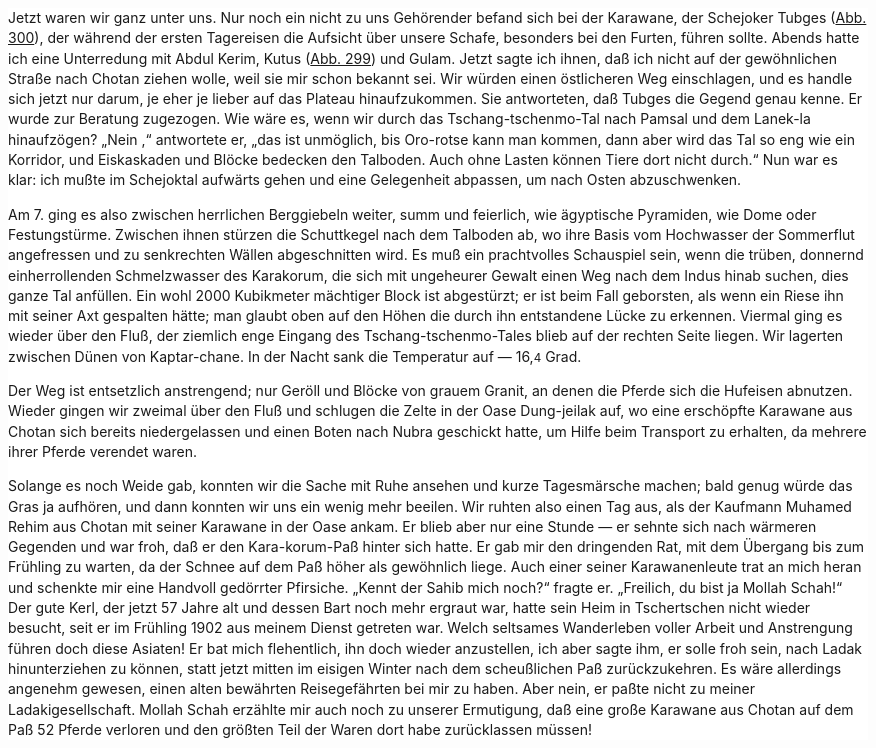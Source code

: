 Jetzt waren wir ganz unter uns. Nur noch ein nicht zu uns Gehörender
befand sich bei der Karawane, der Schejoker Tubges ([Abb. 300](ch025.xhtml#b0232_300)),
der während der ersten Tagereisen die Aufsicht über unsere Schafe, besonders
bei den Furten, führen sollte. Abends hatte ich eine Unterredung mit
Abdul Kerim, Kutus ([Abb. 299](ch024.xhtml#b0224_299)) und Gulam. Jetzt sagte ich ihnen, daß
ich nicht auf der gewöhnlichen Straße nach Chotan ziehen wolle, weil sie
mir schon bekannt sei. Wir würden einen östlicheren Weg einschlagen,
und es handle sich jetzt nur darum, je eher je lieber auf das Plateau
hinaufzukommen. Sie antworteten, daß Tubges die Gegend genau kenne.
Er wurde zur Beratung zugezogen. Wie wäre es, wenn wir durch das
Tschang-tschenmo-Tal nach Pamsal und dem Lanek-la hinaufzögen?
„Nein ,“ antwortete er, „das ist unmöglich, bis Oro-rotse kann man
kommen, dann aber wird das Tal so eng wie ein Korridor, und
Eiskaskaden und Blöcke bedecken den Talboden. Auch ohne Lasten können Tiere
dort nicht durch.“ Nun war es klar: ich mußte im Schejoktal aufwärts
gehen und eine Gelegenheit abpassen, um nach Osten abzuschwenken.

Am 7. ging es also zwischen herrlichen Berggiebeln weiter, summ
und feierlich, wie ägyptische Pyramiden, wie Dome oder Festungstürme.
Zwischen ihnen stürzen die Schuttkegel nach dem Talboden ab, wo
ihre Basis vom Hochwasser der Sommerflut angefressen und zu
senkrechten Wällen abgeschnitten wird. Es muß ein prachtvolles Schauspiel
sein, wenn die trüben, donnernd einherrollenden Schmelzwasser des
Karakorum, die sich mit ungeheurer Gewalt einen Weg nach dem Indus
hinab suchen, dies ganze Tal anfüllen. Ein wohl 2000 Kubikmeter
mächtiger Block ist abgestürzt; er ist beim Fall geborsten, als wenn ein Riese
ihn mit seiner Axt gespalten hätte; man glaubt oben auf den Höhen
die durch ihn entstandene Lücke zu erkennen. Viermal ging es wieder
über den Fluß, der ziemlich enge Eingang des Tschang-tschenmo-Tales
blieb auf der rechten Seite liegen. Wir lagerten zwischen Dünen von
Kaptar-chane. In der Nacht sank die Temperatur auf — 16,<small>4</small> Grad.

Der Weg ist entsetzlich anstrengend; nur Geröll und Blöcke von grauem
Granit, an denen die Pferde sich die Hufeisen abnutzen. Wieder gingen
wir zweimal über den Fluß und schlugen die Zelte in der Oase
Dung-jeilak auf, wo eine erschöpfte Karawane aus Chotan sich bereits
niedergelassen und einen Boten nach Nubra geschickt hatte, um Hilfe beim
Transport zu erhalten, da mehrere ihrer Pferde verendet waren.

Solange es noch Weide gab, konnten wir die Sache mit Ruhe
ansehen und kurze Tagesmärsche machen; bald genug würde das Gras ja
aufhören, und dann konnten wir uns ein wenig mehr beeilen. Wir
ruhten also einen Tag aus, als der Kaufmann Muhamed Rehim aus
Chotan mit seiner Karawane in der Oase ankam. Er blieb aber nur
eine Stunde — er sehnte sich nach wärmeren Gegenden und war froh,
daß er den Kara-korum-Paß hinter sich hatte. Er gab mir den
dringenden Rat, mit dem Übergang bis zum Frühling zu warten, da der Schnee
auf dem Paß höher als gewöhnlich liege. Auch einer seiner
Karawanenleute trat an mich heran und schenkte mir eine Handvoll gedörrter
Pfirsiche. „Kennt der Sahib mich noch?“ fragte er. „Freilich, du bist ja Mollah
Schah!“ Der gute Kerl, der jetzt 57 Jahre alt und dessen Bart noch
mehr ergraut war, hatte sein Heim in Tschertschen nicht wieder besucht,
seit er im Frühling 1902 aus meinem Dienst getreten war. Welch
seltsames Wanderleben voller Arbeit und Anstrengung führen doch diese
Asiaten! Er bat mich flehentlich, ihn doch wieder anzustellen, ich aber
sagte ihm, er solle froh sein, nach Ladak hinunterziehen zu können, statt
jetzt mitten im eisigen Winter nach dem scheußlichen Paß zurückzukehren.
Es wäre allerdings angenehm gewesen, einen alten bewährten
Reisegefährten bei mir zu haben. Aber nein, er paßte nicht zu meiner
Ladakigesellschaft. Mollah Schah erzählte mir auch noch zu unserer Ermutigung,
daß eine große Karawane aus Chotan auf dem Paß 52 Pferde verloren
und den größten Teil der Waren dort habe zurücklassen müssen!
